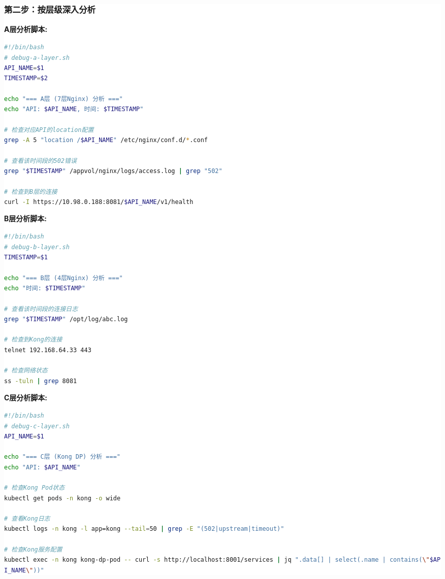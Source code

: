 ### 第二步：按层级深入分析

**A层分析脚本:**
```bash
#!/bin/bash
# debug-a-layer.sh
API_NAME=$1
TIMESTAMP=$2

echo "=== A层 (7层Nginx) 分析 ==="
echo "API: $API_NAME, 时间: $TIMESTAMP"

# 检查对应API的location配置
grep -A 5 "location /$API_NAME" /etc/nginx/conf.d/*.conf

# 查看该时间段的502错误
grep "$TIMESTAMP" /appvol/nginx/logs/access.log | grep "502"

# 检查到B层的连接
curl -I https://10.98.0.188:8081/$API_NAME/v1/health
```

**B层分析脚本:**
```bash
#!/bin/bash
# debug-b-layer.sh
TIMESTAMP=$1

echo "=== B层 (4层Nginx) 分析 ==="
echo "时间: $TIMESTAMP"

# 查看该时间段的连接日志
grep "$TIMESTAMP" /opt/log/abc.log

# 检查到Kong的连接
telnet 192.168.64.33 443

# 检查网络状态
ss -tuln | grep 8081
```

**C层分析脚本:**
```bash
#!/bin/bash
# debug-c-layer.sh
API_NAME=$1

echo "=== C层 (Kong DP) 分析 ==="
echo "API: $API_NAME"

# 检查Kong Pod状态
kubectl get pods -n kong -o wide

# 查看Kong日志
kubectl logs -n kong -l app=kong --tail=50 | grep -E "(502|upstream|timeout)"

# 检查Kong服务配置
kubectl exec -n kong kong-dp-pod -- curl -s http://localhost:8001/services | jq ".data[] | select(.name | contains(\"$API_NAME\"))"
```
